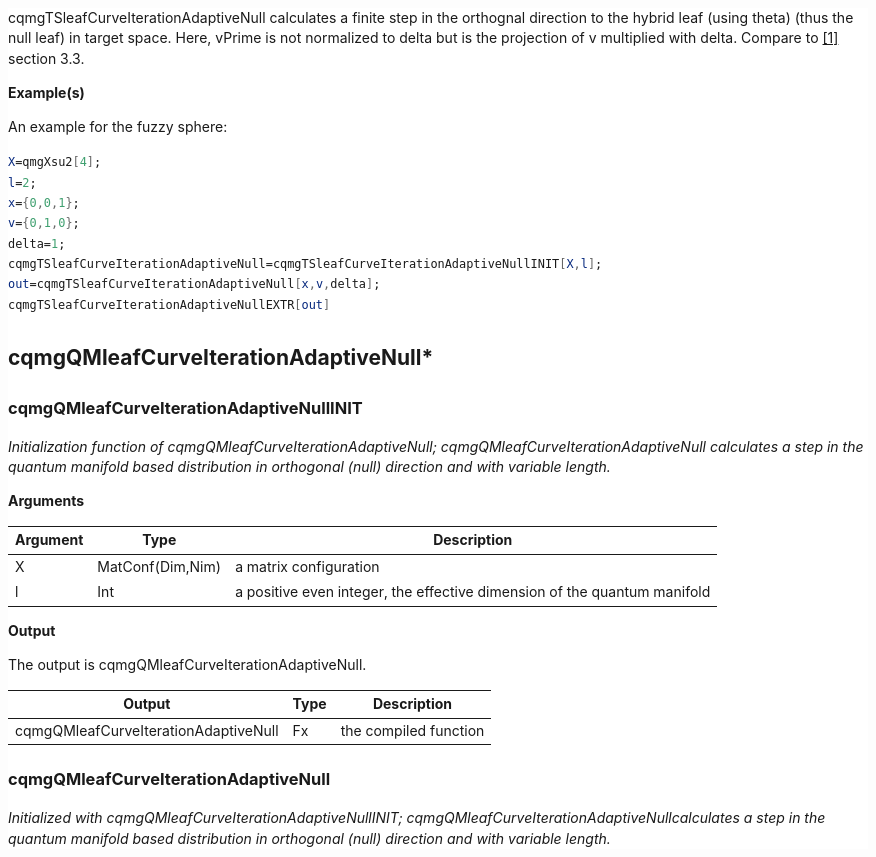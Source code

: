 cqmgTSleafCurveIterationAdaptiveNull calculates a finite step in the orthognal direction to the hybrid leaf (using theta) (thus the null leaf) in target space. Here, vPrime is not normalized to delta but is the projection of v multiplied with delta.
Compare to [[1]](https://arxiv.org/abs/2301.10206) section 3.3.

**Example(s)**

An example for the fuzzy sphere:
```mathematica
X=qmgXsu2[4];
l=2;
x={0,0,1};
v={0,1,0};
delta=1;
cqmgTSleafCurveIterationAdaptiveNull=cqmgTSleafCurveIterationAdaptiveNullINIT[X,l];
out=cqmgTSleafCurveIterationAdaptiveNull[x,v,delta];
cqmgTSleafCurveIterationAdaptiveNullEXTR[out]
```














## cqmgQMleafCurveIterationAdaptiveNull\*

### cqmgQMleafCurveIterationAdaptiveNullINIT
_Initialization function of cqmgQMleafCurveIterationAdaptiveNull; cqmgQMleafCurveIterationAdaptiveNull calculates a step in the quantum manifold based distribution in orthogonal (null) direction and with variable length._

**Arguments**

| Argument | Type | Description |
| --- | --- | --- |
| X | MatConf(Dim,Nim) | a matrix configuration |
| l | Int | a positive even integer, the effective dimension of the quantum manifold |

**Output**

The output is cqmgQMleafCurveIterationAdaptiveNull.

| Output | Type | Description |
| --- | --- | --- |
| cqmgQMleafCurveIterationAdaptiveNull | Fx | the compiled function |

### cqmgQMleafCurveIterationAdaptiveNull
_Initialized with cqmgQMleafCurveIterationAdaptiveNullINIT; cqmgQMleafCurveIterationAdaptiveNullcalculates a step in the quantum manifold based distribution in orthogonal (null) direction and with variable length._
